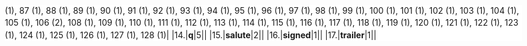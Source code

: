 (1), 87 (1), 88 (1), 89 (1), 90 (1), 91 (1), 92 (1), 93 (1), 94 (1), 95 (1), 96 (1), 97 (1), 98 (1), 99 (1), 100 (1), 101 (1), 102 (1), 103 (1), 104 (1), 105 (1), 106 (2), 108 (1), 109 (1), 110 (1), 111 (1), 112 (1), 113 (1), 114 (1), 115 (1), 116 (1), 117 (1), 118 (1), 119 (1), 120 (1), 121 (1), 122 (1), 123 (1), 124 (1), 125 (1), 126 (1), 127 (1), 128 (1)|
|14.|__q__|5||
|15.|__salute__|2||
|16.|__signed__|1||
|17.|__trailer__|1||
